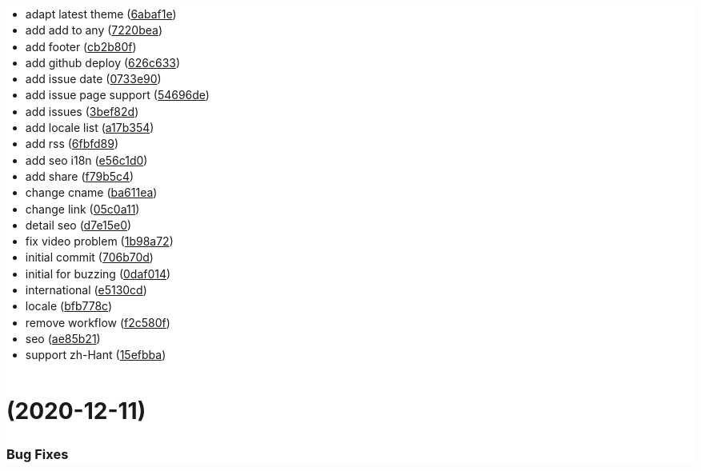 * adapt latest theme ([6abaf1e](https://github.com/itsprivate/gatsby-theme-buzzing/commit/6abaf1e74fd37f3244bf8be22d38c1116d4f40a2))
* add add to any ([7220bea](https://github.com/itsprivate/gatsby-theme-buzzing/commit/7220bea6c3854af66a0932d0428f60958b451c28))
* add footer ([cb2b80f](https://github.com/itsprivate/gatsby-theme-buzzing/commit/cb2b80fc8e9e8eecc75bf052e8a93cddf75eafe3))
* add github deploy ([626c633](https://github.com/itsprivate/gatsby-theme-buzzing/commit/626c633ee2651c04b6b3567281fc5eea9dea942f))
* add issue date ([0733e90](https://github.com/itsprivate/gatsby-theme-buzzing/commit/0733e9086751948595f22ff7587ae617851ef723))
* add issue page support ([54696de](https://github.com/itsprivate/gatsby-theme-buzzing/commit/54696de661f3df4e68cefde7d1b7433732ff4266))
* add issues ([3bef82d](https://github.com/itsprivate/gatsby-theme-buzzing/commit/3bef82d9bf02b4f1ea40668c3031f63cd8c31483))
* add locale list ([a17b354](https://github.com/itsprivate/gatsby-theme-buzzing/commit/a17b35422eee98d599bf68632991791ae53e4559))
* add rss ([6fbfd89](https://github.com/itsprivate/gatsby-theme-buzzing/commit/6fbfd89d7b43c1e4fd93f2842fbc968ebd019dd5))
* add seo i18n ([e56c1d0](https://github.com/itsprivate/gatsby-theme-buzzing/commit/e56c1d083c5e5eec24b7fc0f2dbf572a8be2ce2e))
* add share ([f79b5c4](https://github.com/itsprivate/gatsby-theme-buzzing/commit/f79b5c4dadea866bfc0c0a6f5543ac8bc8e51d0f))
* change cname ([ba611ea](https://github.com/itsprivate/gatsby-theme-buzzing/commit/ba611ea73e269e74bbfac43a33a89d46f0768341))
* change link ([05c0a11](https://github.com/itsprivate/gatsby-theme-buzzing/commit/05c0a11a146e38fa46b16a6c5ad04e7a00d5b9b7))
* detail seo ([d7e15e0](https://github.com/itsprivate/gatsby-theme-buzzing/commit/d7e15e0f7f3f2bff83ef0a2f40257466d84cdc01))
* fix video problem ([1b98a72](https://github.com/itsprivate/gatsby-theme-buzzing/commit/1b98a720e0284b16bceb5a4de22f2193b9d94f5a))
* initial commit ([706b70d](https://github.com/itsprivate/gatsby-theme-buzzing/commit/706b70d41963bd1ebade600f17b46dc138e6bdcc))
* initial for buzzing ([0daf014](https://github.com/itsprivate/gatsby-theme-buzzing/commit/0daf014d15dcac625d1aff2d3b13e436b87b471b))
* international ([e5130cd](https://github.com/itsprivate/gatsby-theme-buzzing/commit/e5130cd037e90b7d7060058e6d11cd70c76a621c))
* locale ([bfb778c](https://github.com/itsprivate/gatsby-theme-buzzing/commit/bfb778c7714195b810ec14e615b7bd7835d0073c))
* remove workflow ([f2c580f](https://github.com/itsprivate/gatsby-theme-buzzing/commit/f2c580fe09f49f23f1d25a7fc940bac926dc2c11))
* seo ([ae85b21](https://github.com/itsprivate/gatsby-theme-buzzing/commit/ae85b2119928a94cc8d4b2ce71721c23ded98040))
* support zh-Hant ([15efbba](https://github.com/itsprivate/gatsby-theme-buzzing/commit/15efbbad3f5611cada73d6982909d9e00fd55ae1))

# [](https://github.com/itsprivate/gatsby-theme-buzzing/compare/v...vnull) (2020-12-11)


### Bug Fixes
